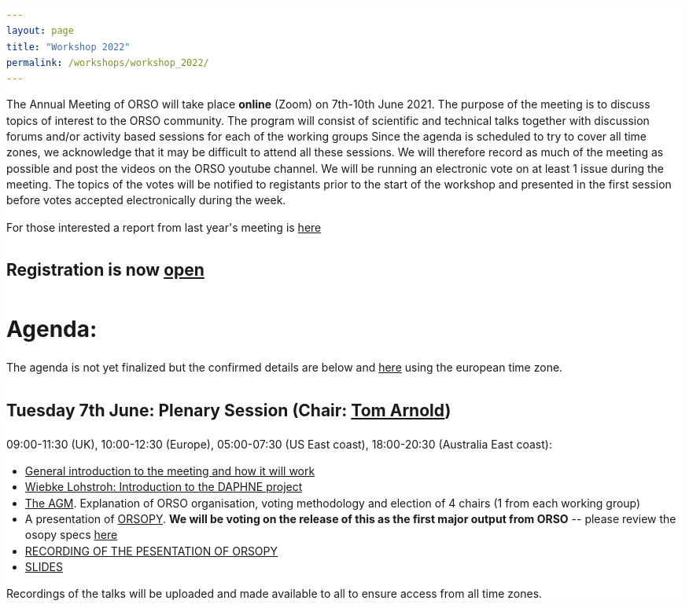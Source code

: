 ```yaml
---
layout: page
title: "Workshop 2022"
permalink: /workshops/workshop_2022/
---
```


The Annual Meeting of ORSO will take place __online__ (Zoom) on 7th-10th June 2021. The purpose of the meeting is to discuss topics of interest to the ORSO community.
The program will consist of scientific and technical talks together with discussion forums and/or activity based sessions for each of the working groups
Since the agenda is scheduled to try to cover all time zones, we acknowledge that it may be difficult to attend all these sessions. We will therefore record as much of the meeting as possible and post the videos on the ORSO youtube channel.
We will be running an electronic vote on at least 1 issue during the meeting. The topics of the votes will be notified to registants prior to the start of the workshop and presented in the first session before votes accepted electronically during the week.

For those interested a report from last year's meeting is [here](https://doi.org/10.1080/08940886.2022.2043671)

## Registration is now [open](https://indico.esss.lu.se/event/3013/)

# Agenda:

The agenda is not yet finalized but the confirmed details are below and [here](https://indico.esss.lu.se/event/3013/timetable/) using the european time zone.

## Tuesday 7th June: Plenary Session (Chair: [Tom Arnold](mailto:tom.arnold@ess.eu))

09:00-11:30 (UK), 10:00-12:30 (Europe), 05:00-07:30 (US East coast), 18:00-20:30 (Australia East coast):

- [General introduction to the meeting and how it will work](https://youtu.be/JJDeTyHsq_I)
- [Wiebke Lohstroh: Introduction to the DAPHNE project](https://youtu.be/JJDeTyHsq_I)
- [The AGM](https://youtu.be/JGxTxajbTD4). Explanation of ORSO organisation, voting methodology and election of 4 chairs (1 from each working group)
- A presentation of [ORSOPY](https://orsopy.readthedocs.io/en/latest). __We will be voting on the release of this as the first major output from ORSO__
-- please review the osopy specs [here](https://github.com/reflectivity/file_format/blob/master/specification.md)
- [RECORDING OF THE PESENTATION OF ORSOPY](https://youtu.be/NEMrE2l_Hfs)
- [SLIDES](https://github.com/reflectivity/reflectivity.github.io/blob/db5525eaf18abf14a524ef6ec36f00cd172c9b1f/workshops/workshop_2022/ORSO_ort.pdf)

Recordings of the talks will be uploaded and made available to all to ensure access from all time zones.

